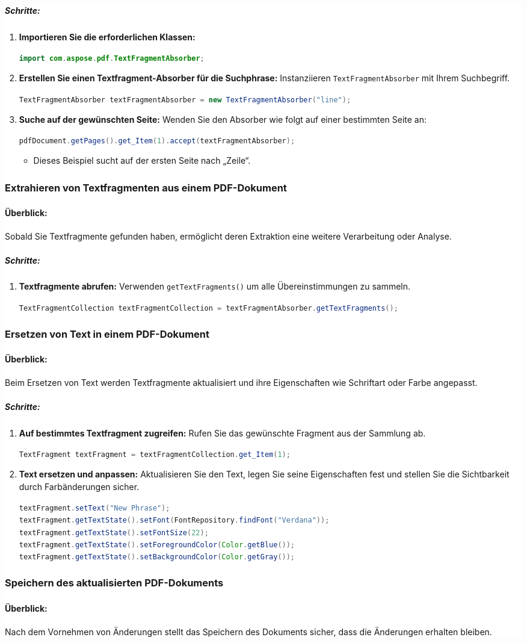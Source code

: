 ##### Schritte:
1. **Importieren Sie die erforderlichen Klassen:**
   ```java
   import com.aspose.pdf.TextFragmentAbsorber;
   ```
2. **Erstellen Sie einen Textfragment-Absorber für die Suchphrase:**
   Instanziieren `TextFragmentAbsorber` mit Ihrem Suchbegriff.
   ```java
   TextFragmentAbsorber textFragmentAbsorber = new TextFragmentAbsorber("line");
   ```
3. **Suche auf der gewünschten Seite:**
   Wenden Sie den Absorber wie folgt auf einer bestimmten Seite an:
   ```java
   pdfDocument.getPages().get_Item(1).accept(textFragmentAbsorber);
   ```
   - Dieses Beispiel sucht auf der ersten Seite nach „Zeile“.

### Extrahieren von Textfragmenten aus einem PDF-Dokument
#### Überblick:
Sobald Sie Textfragmente gefunden haben, ermöglicht deren Extraktion eine weitere Verarbeitung oder Analyse.

##### Schritte:
1. **Textfragmente abrufen:**
   Verwenden `getTextFragments()` um alle Übereinstimmungen zu sammeln.
   ```java
   TextFragmentCollection textFragmentCollection = textFragmentAbsorber.getTextFragments();
   ```

### Ersetzen von Text in einem PDF-Dokument
#### Überblick:
Beim Ersetzen von Text werden Textfragmente aktualisiert und ihre Eigenschaften wie Schriftart oder Farbe angepasst.

##### Schritte:
1. **Auf bestimmtes Textfragment zugreifen:**
   Rufen Sie das gewünschte Fragment aus der Sammlung ab.
   ```java
   TextFragment textFragment = textFragmentCollection.get_Item(1);
   ```
2. **Text ersetzen und anpassen:**
   Aktualisieren Sie den Text, legen Sie seine Eigenschaften fest und stellen Sie die Sichtbarkeit durch Farbänderungen sicher.
   ```java
   textFragment.setText("New Phrase");
   textFragment.getTextState().setFont(FontRepository.findFont("Verdana"));
   textFragment.getTextState().setFontSize(22);
   textFragment.getTextState().setForegroundColor(Color.getBlue());
   textFragment.getTextState().setBackgroundColor(Color.getGray());
   ```

### Speichern des aktualisierten PDF-Dokuments
#### Überblick:
Nach dem Vornehmen von Änderungen stellt das Speichern des Dokuments sicher, dass die Änderungen erhalten bleiben.
